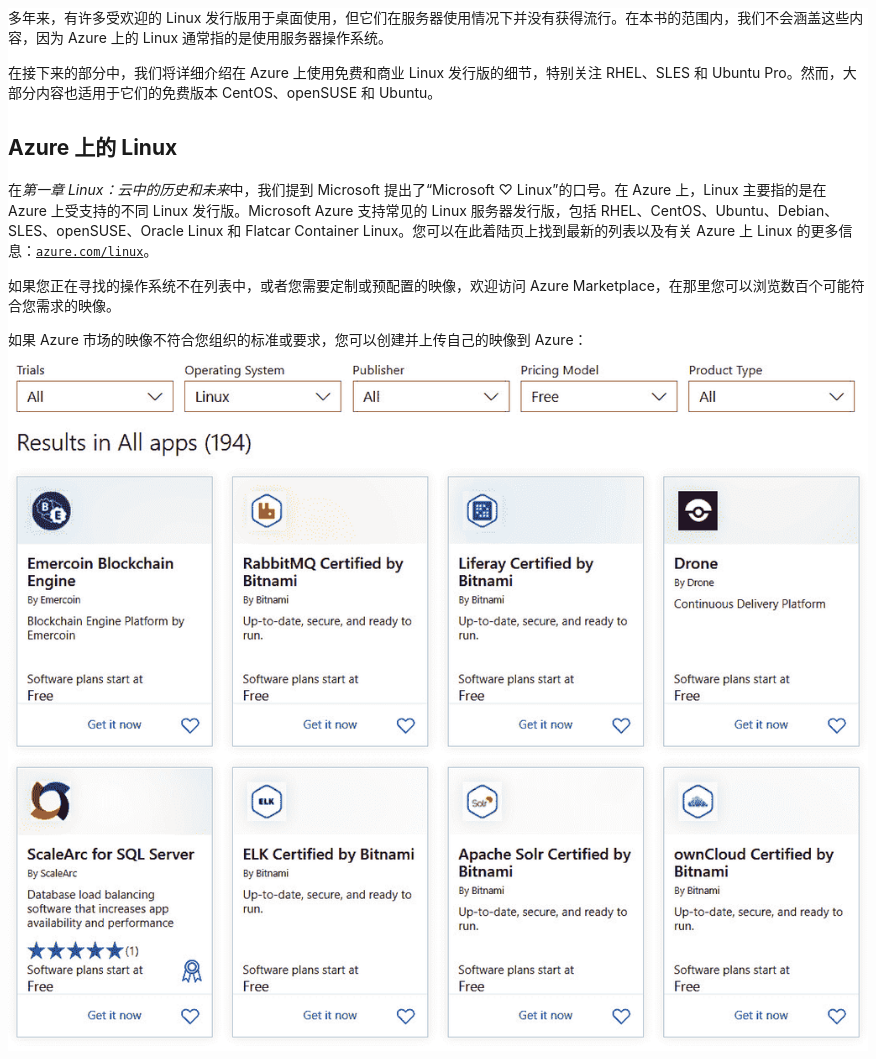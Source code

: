 多年来，有许多受欢迎的 Linux 发行版用于桌面使用，但它们在服务器使用情况下并没有获得流行。在本书的范围内，我们不会涵盖这些内容，因为 Azure 上的 Linux 通常指的是使用服务器操作系统。

在接下来的部分中，我们将详细介绍在 Azure 上使用免费和商业 Linux 发行版的细节，特别关注 RHEL、SLES 和 Ubuntu Pro。然而，大部分内容也适用于它们的免费版本 CentOS、openSUSE 和 Ubuntu。

## Azure 上的 Linux

在*第一章* *Linux：云中的历史和未来*中，我们提到 Microsoft 提出了“Microsoft ♡ Linux”的口号。在 Azure 上，Linux 主要指的是在 Azure 上受支持的不同 Linux 发行版。Microsoft Azure 支持常见的 Linux 服务器发行版，包括 RHEL、CentOS、Ubuntu、Debian、SLES、openSUSE、Oracle Linux 和 Flatcar Container Linux。您可以在此着陆页上找到最新的列表以及有关 Azure 上 Linux 的更多信息：[`azure.com/linux`](https://azure.com/linux)。

如果您正在寻找的操作系统不在列表中，或者您需要定制或预配置的映像，欢迎访问 Azure Marketplace，在那里您可以浏览数百个可能符合您需求的映像。

如果 Azure 市场的映像不符合您组织的标准或要求，您可以创建并上传自己的映像到 Azure：

![Azure 市场的视图，显示了不同类型的预配置映像](img/B17160_02_02.jpg)
